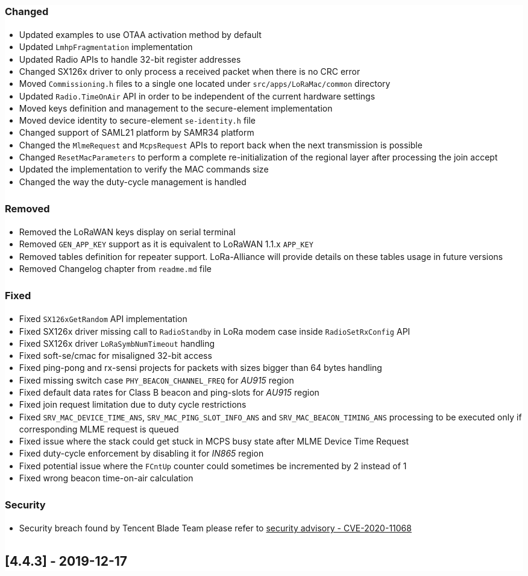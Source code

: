 ### Changed

- Updated examples to use OTAA activation method by default
- Updated `LmhpFragmentation` implementation
- Updated Radio APIs to handle 32-bit register addresses
- Changed SX126x driver to only process a received packet when there is no CRC error
- Moved `Commissioning.h` files to a single one located under `src/apps/LoRaMac/common` directory
- Updated `Radio.TimeOnAir` API in order to be independent of the current hardware settings
- Moved keys definition and management to the secure-element implementation
- Moved device identity to secure-element `se-identity.h` file
- Changed support of SAML21 platform by SAMR34 platform
- Changed the `MlmeRequest` and `McpsRequest` APIs to report back when the next transmission is possible
- Changed `ResetMacParameters` to perform a complete re-initialization of the regional layer after processing the join accept
- Updated the implementation to verify the MAC commands size
- Changed the way the duty-cycle management is handled

### Removed

- Removed the LoRaWAN keys display on serial terminal
- Removed `GEN_APP_KEY` support as it is equivalent to LoRaWAN 1.1.x `APP_KEY`
- Removed tables definition for repeater support. LoRa-Alliance will provide details on these tables usage in future versions
- Removed Changelog chapter from `readme.md` file

### Fixed

- Fixed `SX126xGetRandom` API implementation
- Fixed SX126x driver missing call to `RadioStandby` in LoRa modem case inside `RadioSetRxConfig` API
- Fixed SX126x driver `LoRaSymbNumTimeout` handling
- Fixed soft-se/cmac for misaligned 32-bit access
- Fixed ping-pong and rx-sensi projects for packets with sizes bigger than 64 bytes handling
- Fixed missing switch case `PHY_BEACON_CHANNEL_FREQ` for *AU915* region
- Fixed default data rates for Class B beacon and ping-slots for *AU915* region
- Fixed join request limitation due to duty cycle restrictions
- Fixed `SRV_MAC_DEVICE_TIME_ANS`, `SRV_MAC_PING_SLOT_INFO_ANS` and `SRV_MAC_BEACON_TIMING_ANS` processing to be executed only if corresponding MLME request is queued
- Fixed issue where the stack could get stuck in MCPS busy state after MLME Device Time Request
- Fixed duty-cycle enforcement by disabling it for *IN865* region
- Fixed potential issue where the `FCntUp` counter could sometimes be incremented by 2 instead of 1
- Fixed wrong beacon time-on-air calculation

### Security

- Security breach found by Tencent Blade Team please refer to [security advisory - CVE-2020-11068](https://github.com/Lora-net/LoRaMac-node/security/advisories/GHSA-559p-6xgm-fpv9)

## [4.4.3] - 2019-12-17
